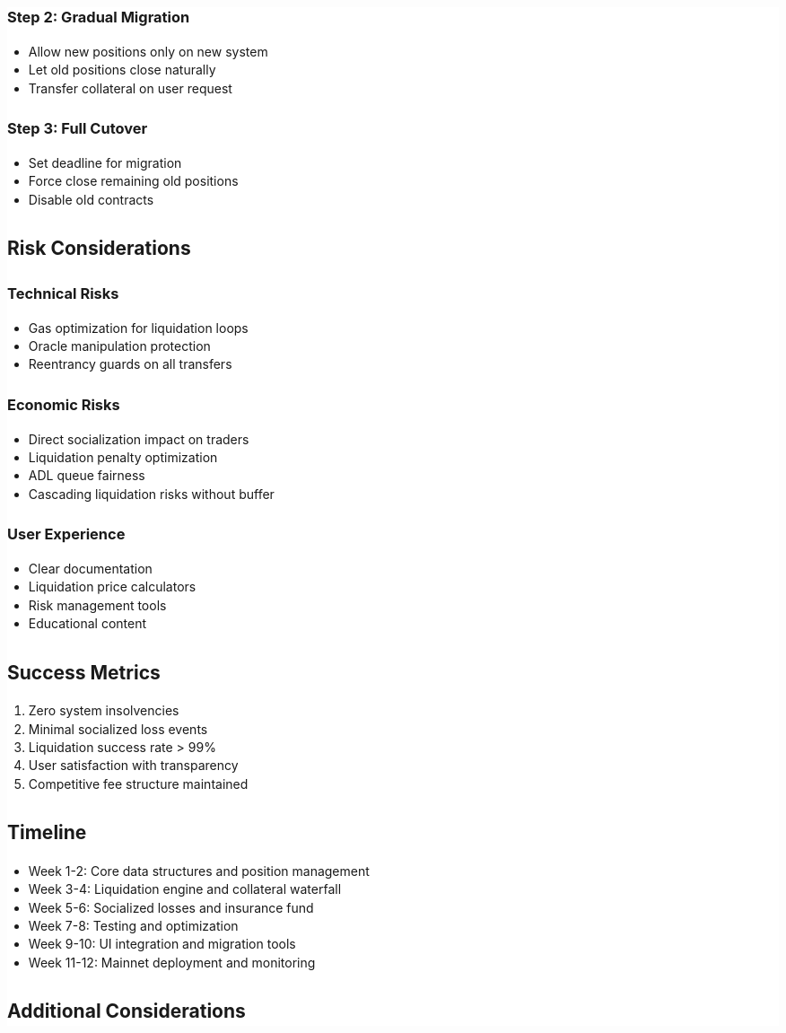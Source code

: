 ### Step 2: Gradual Migration
- Allow new positions only on new system
- Let old positions close naturally
- Transfer collateral on user request

### Step 3: Full Cutover
- Set deadline for migration
- Force close remaining old positions
- Disable old contracts

## Risk Considerations

### Technical Risks
- Gas optimization for liquidation loops
- Oracle manipulation protection
- Reentrancy guards on all transfers

### Economic Risks
- Direct socialization impact on traders
- Liquidation penalty optimization
- ADL queue fairness
- Cascading liquidation risks without buffer

### User Experience
- Clear documentation
- Liquidation price calculators
- Risk management tools
- Educational content

## Success Metrics

1. Zero system insolvencies
2. Minimal socialized loss events
3. Liquidation success rate > 99%
4. User satisfaction with transparency
5. Competitive fee structure maintained

## Timeline

- Week 1-2: Core data structures and position management
- Week 3-4: Liquidation engine and collateral waterfall
- Week 5-6: Socialized losses and insurance fund
- Week 7-8: Testing and optimization
- Week 9-10: UI integration and migration tools
- Week 11-12: Mainnet deployment and monitoring

## Additional Considerations
